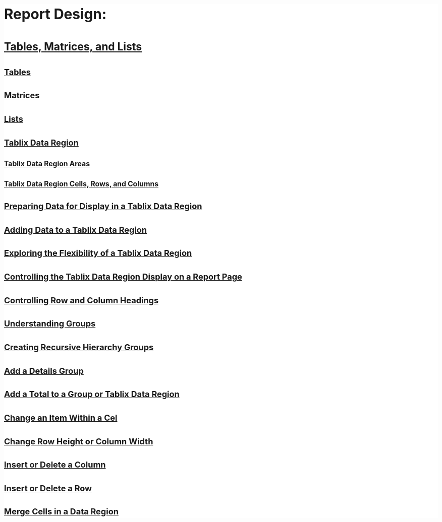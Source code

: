 # Report Design:
## [Tables, Matrices, and Lists](tables-matrices-and-lists-report-builder-and-ssrs.md)
### [Tables](tables-report-builder-and-ssrs.md)
### [Matrices](create-a-matrix-report-builder-and-ssrs.md)
### [Lists](create-invoices-and-forms-with-lists-report-builder-and-ssrs.md)
### [Tablix Data Region](../tablix-data-region-report-builder-and-ssrs.md)
#### [Tablix Data Region Areas](tablix-data-region-areas-report-builder-and-ssrs.md)
#### [Tablix Data Region Cells, Rows, and Columns](tablix-data-region-cells-rows-and-columns-report-builder-and-ssrs.md)
### [Preparing Data for Display in a Tablix Data Region](preparing-data-for-display-in-a-tablix-data-region-report-builder-and-ssrs.md)
### [Adding Data to a Tablix Data Region](adding-data-to-a-tablix-data-region-report-builder-and-ssrs.md)
### [Exploring the Flexibility of a Tablix Data Region](exploring-the-flexibility-of-a-tablix-data-region-report-builder-and-ssrs.md)
### [Controlling the Tablix Data Region Display on a Report Page](controlling-the-tablix-data-region-display-on-a-report-page.md)
### [Controlling Row and Column Headings](controlling-row-and-column-headings-report-builder-and-ssrs.md)
### [Understanding Groups](understanding-groups-report-builder-and-ssrs.md)
### [Creating Recursive Hierarchy Groups](creating-recursive-hierarchy-groups-report-builder-and-ssrs.md)
### [Add a Details Group](add-a-details-group-report-builder-and-ssrs.md)
### [Add a Total to a Group or Tablix Data Region](add-a-total-to-a-group-or-tablix-data-region-report-builder-and-ssrs.md)
### [Change an Item Within a Cel](change-an-item-within-a-cell-report-builder-and-ssrs.md)
### [Change Row Height or Column Width](change-row-height-or-column-width-report-builder-and-ssrs.md)
### [Insert or Delete a Column](insert-or-delete-a-column-report-builder-and-ssrs.md)
### [Insert or Delete a Row](insert-or-delete-a-row-report-builder-and-ssrs.md)
### [Merge Cells in a Data Region](merge-cells-in-a-data-region-report-builder-and-ssrs.md)